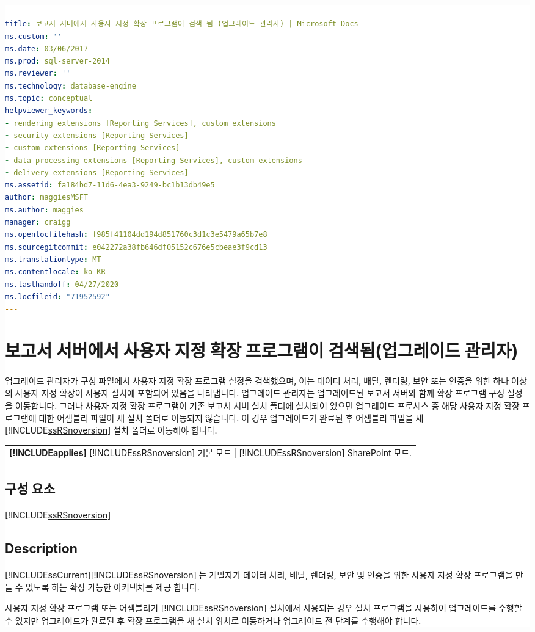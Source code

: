 ```yaml
---
title: 보고서 서버에서 사용자 지정 확장 프로그램이 검색 됨 (업그레이드 관리자) | Microsoft Docs
ms.custom: ''
ms.date: 03/06/2017
ms.prod: sql-server-2014
ms.reviewer: ''
ms.technology: database-engine
ms.topic: conceptual
helpviewer_keywords:
- rendering extensions [Reporting Services], custom extensions
- security extensions [Reporting Services]
- custom extensions [Reporting Services]
- data processing extensions [Reporting Services], custom extensions
- delivery extensions [Reporting Services]
ms.assetid: fa184bd7-11d6-4ea3-9249-bc1b13db49e5
author: maggiesMSFT
ms.author: maggies
manager: craigg
ms.openlocfilehash: f985f41104dd194d851760c3d1c3e5479a65b7e8
ms.sourcegitcommit: e042272a38fb646df05152c676e5cbeae3f9cd13
ms.translationtype: MT
ms.contentlocale: ko-KR
ms.lasthandoff: 04/27/2020
ms.locfileid: "71952592"
---
```

# <a name="custom-extensions-were-detected-on-the-report-server-upgrade-advisor"></a>보고서 서버에서 사용자 지정 확장 프로그램이 검색됨(업그레이드 관리자)
  업그레이드 관리자가 구성 파일에서 사용자 지정 확장 프로그램 설정을 검색했으며, 이는 데이터 처리, 배달, 렌더링, 보안 또는 인증을 위한 하나 이상의 사용자 지정 확장이 사용자 설치에 포함되어 있음을 나타냅니다. 업그레이드 관리자는 업그레이드된 보고서 서버와 함께 확장 프로그램 구성 설정을 이동합니다. 그러나 사용자 지정 확장 프로그램이 기존 보고서 서버 설치 폴더에 설치되어 있으면 업그레이드 프로세스 중 해당 사용자 지정 확장 프로그램에 대한 어셈블리 파일이 새 설치 폴더로 이동되지 않습니다. 이 경우 업그레이드가 완료된 후 어셈블리 파일을 새 [!INCLUDE[ssRSnoversion](../../includes/ssrsnoversion-md.md)] 설치 폴더로 이동해야 합니다.  
  
||  
|-|  
|**[!INCLUDE[applies](../../includes/applies-md.md)]**  [!INCLUDE[ssRSnoversion](../../includes/ssrsnoversion-md.md)] 기본 모드 &#124; [!INCLUDE[ssRSnoversion](../../includes/ssrsnoversion-md.md)] SharePoint 모드.|  
  
## <a name="component"></a>구성 요소  
 [!INCLUDE[ssRSnoversion](../../includes/ssrsnoversion-md.md)]  
  
## <a name="description"></a>Description  
 [!INCLUDE[ssCurrent](../../includes/sscurrent-md.md)][!INCLUDE[ssRSnoversion](../../includes/ssrsnoversion-md.md)] 는 개발자가 데이터 처리, 배달, 렌더링, 보안 및 인증을 위한 사용자 지정 확장 프로그램을 만들 수 있도록 하는 확장 가능한 아키텍처를 제공 합니다.  
  
 사용자 지정 확장 프로그램 또는 어셈블리가 [!INCLUDE[ssRSnoversion](../../includes/ssrsnoversion-md.md)] 설치에서 사용되는 경우 설치 프로그램을 사용하여 업그레이드를 수행할 수 있지만 업그레이드가 완료된 후 확장 프로그램을 새 설치 위치로 이동하거나 업그레이드 전 단계를 수행해야 합니다.  
  